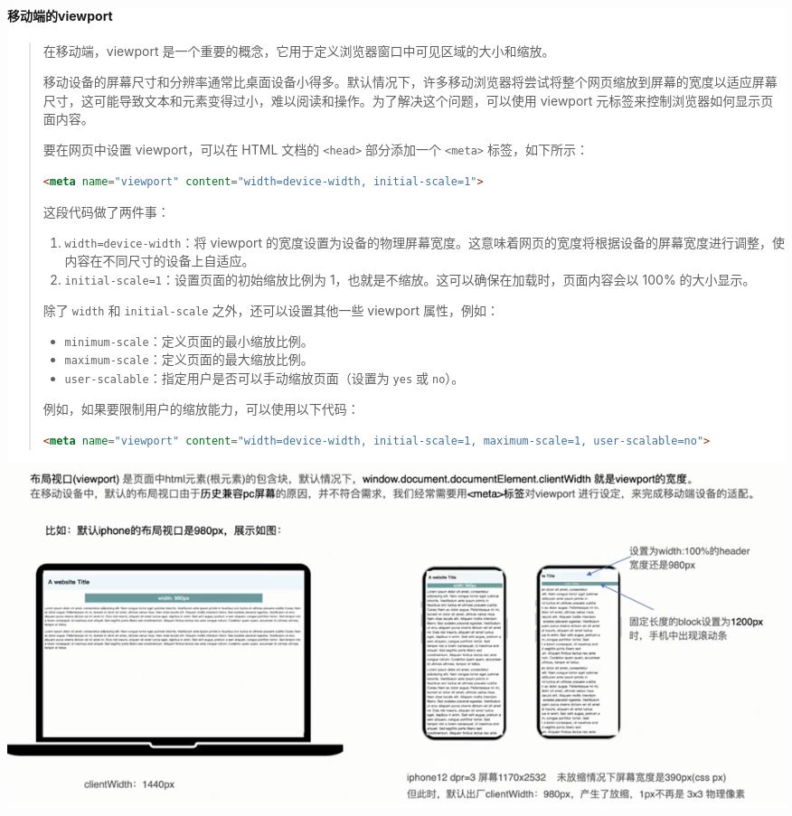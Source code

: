 #### 移动端的viewport

> 在移动端，viewport 是一个重要的概念，它用于定义浏览器窗口中可见区域的大小和缩放。
>
> 移动设备的屏幕尺寸和分辨率通常比桌面设备小得多。默认情况下，许多移动浏览器将尝试将整个网页缩放到屏幕的宽度以适应屏幕尺寸，这可能导致文本和元素变得过小，难以阅读和操作。为了解决这个问题，可以使用 viewport 元标签来控制浏览器如何显示页面内容。
>
> 要在网页中设置 viewport，可以在 HTML 文档的 `<head>` 部分添加一个 `<meta>` 标签，如下所示：
>
> ```html
> <meta name="viewport" content="width=device-width, initial-scale=1">
> ```
>
> 这段代码做了两件事：
>
> 1. `width=device-width`：将 viewport 的宽度设置为设备的物理屏幕宽度。这意味着网页的宽度将根据设备的屏幕宽度进行调整，使内容在不同尺寸的设备上自适应。
> 2. `initial-scale=1`：设置页面的初始缩放比例为 1，也就是不缩放。这可以确保在加载时，页面内容会以 100% 的大小显示。
>
> 除了 `width` 和 `initial-scale` 之外，还可以设置其他一些 viewport 属性，例如：
>
> - `minimum-scale`：定义页面的最小缩放比例。
> - `maximum-scale`：定义页面的最大缩放比例。
> - `user-scalable`：指定用户是否可以手动缩放页面（设置为 `yes` 或 `no`）。
>
> 例如，如果要限制用户的缩放能力，可以使用以下代码：
>
> ```html
> <meta name="viewport" content="width=device-width, initial-scale=1, maximum-scale=1, user-scalable=no">
> ```

![image-20230425023542196](.\byte-images\image-20230425023542196.png)
